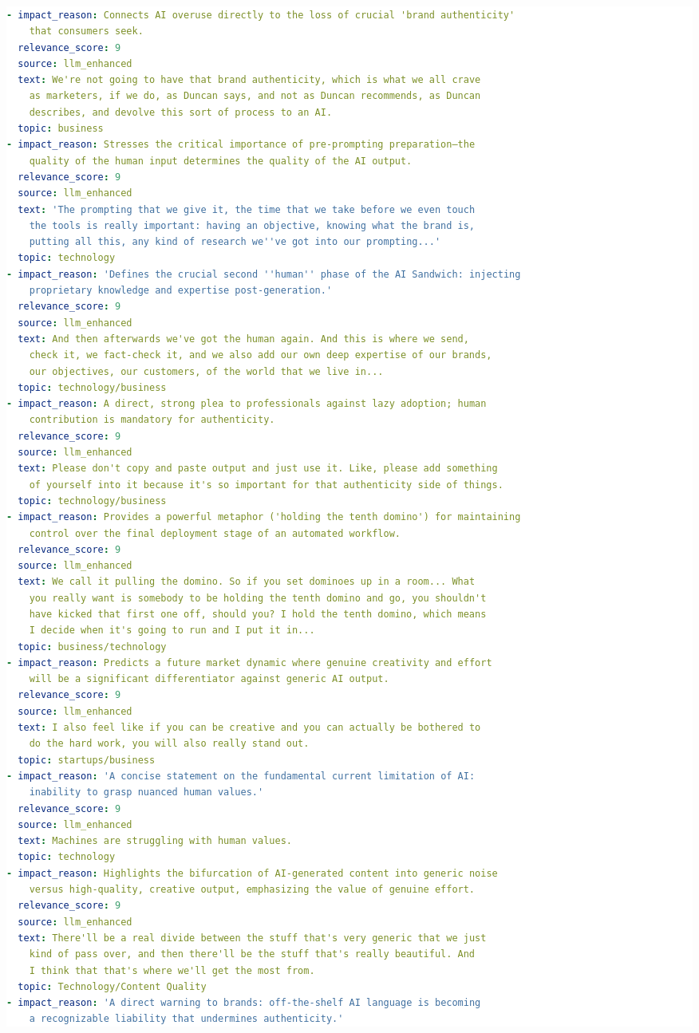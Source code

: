 ```yaml
- impact_reason: Connects AI overuse directly to the loss of crucial 'brand authenticity'
    that consumers seek.
  relevance_score: 9
  source: llm_enhanced
  text: We're not going to have that brand authenticity, which is what we all crave
    as marketers, if we do, as Duncan says, and not as Duncan recommends, as Duncan
    describes, and devolve this sort of process to an AI.
  topic: business
- impact_reason: Stresses the critical importance of pre-prompting preparation—the
    quality of the human input determines the quality of the AI output.
  relevance_score: 9
  source: llm_enhanced
  text: 'The prompting that we give it, the time that we take before we even touch
    the tools is really important: having an objective, knowing what the brand is,
    putting all this, any kind of research we''ve got into our prompting...'
  topic: technology
- impact_reason: 'Defines the crucial second ''human'' phase of the AI Sandwich: injecting
    proprietary knowledge and expertise post-generation.'
  relevance_score: 9
  source: llm_enhanced
  text: And then afterwards we've got the human again. And this is where we send,
    check it, we fact-check it, and we also add our own deep expertise of our brands,
    our objectives, our customers, of the world that we live in...
  topic: technology/business
- impact_reason: A direct, strong plea to professionals against lazy adoption; human
    contribution is mandatory for authenticity.
  relevance_score: 9
  source: llm_enhanced
  text: Please don't copy and paste output and just use it. Like, please add something
    of yourself into it because it's so important for that authenticity side of things.
  topic: technology/business
- impact_reason: Provides a powerful metaphor ('holding the tenth domino') for maintaining
    control over the final deployment stage of an automated workflow.
  relevance_score: 9
  source: llm_enhanced
  text: We call it pulling the domino. So if you set dominoes up in a room... What
    you really want is somebody to be holding the tenth domino and go, you shouldn't
    have kicked that first one off, should you? I hold the tenth domino, which means
    I decide when it's going to run and I put it in...
  topic: business/technology
- impact_reason: Predicts a future market dynamic where genuine creativity and effort
    will be a significant differentiator against generic AI output.
  relevance_score: 9
  source: llm_enhanced
  text: I also feel like if you can be creative and you can actually be bothered to
    do the hard work, you will also really stand out.
  topic: startups/business
- impact_reason: 'A concise statement on the fundamental current limitation of AI:
    inability to grasp nuanced human values.'
  relevance_score: 9
  source: llm_enhanced
  text: Machines are struggling with human values.
  topic: technology
- impact_reason: Highlights the bifurcation of AI-generated content into generic noise
    versus high-quality, creative output, emphasizing the value of genuine effort.
  relevance_score: 9
  source: llm_enhanced
  text: There'll be a real divide between the stuff that's very generic that we just
    kind of pass over, and then there'll be the stuff that's really beautiful. And
    I think that that's where we'll get the most from.
  topic: Technology/Content Quality
- impact_reason: 'A direct warning to brands: off-the-shelf AI language is becoming
    a recognizable liability that undermines authenticity.'
```
